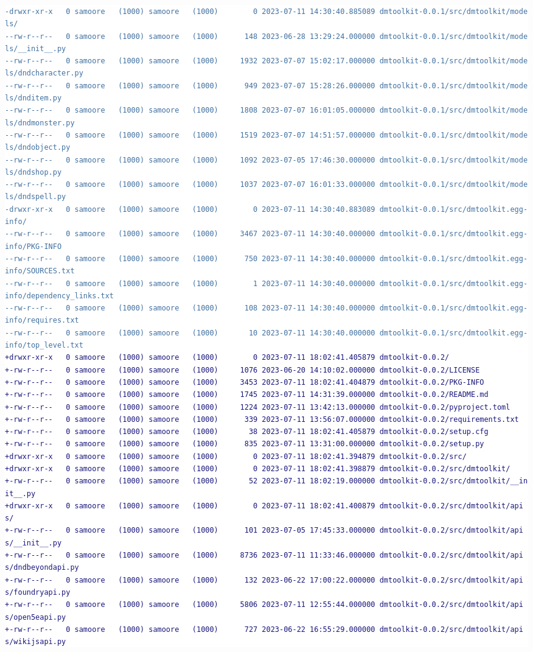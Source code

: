 ```diff
-drwxr-xr-x   0 samoore   (1000) samoore   (1000)        0 2023-07-11 14:30:40.885089 dmtoolkit-0.0.1/src/dmtoolkit/models/
--rw-r--r--   0 samoore   (1000) samoore   (1000)      148 2023-06-28 13:29:24.000000 dmtoolkit-0.0.1/src/dmtoolkit/models/__init__.py
--rw-r--r--   0 samoore   (1000) samoore   (1000)     1932 2023-07-07 15:02:17.000000 dmtoolkit-0.0.1/src/dmtoolkit/models/dndcharacter.py
--rw-r--r--   0 samoore   (1000) samoore   (1000)      949 2023-07-07 15:28:26.000000 dmtoolkit-0.0.1/src/dmtoolkit/models/dnditem.py
--rw-r--r--   0 samoore   (1000) samoore   (1000)     1808 2023-07-07 16:01:05.000000 dmtoolkit-0.0.1/src/dmtoolkit/models/dndmonster.py
--rw-r--r--   0 samoore   (1000) samoore   (1000)     1519 2023-07-07 14:51:57.000000 dmtoolkit-0.0.1/src/dmtoolkit/models/dndobject.py
--rw-r--r--   0 samoore   (1000) samoore   (1000)     1092 2023-07-05 17:46:30.000000 dmtoolkit-0.0.1/src/dmtoolkit/models/dndshop.py
--rw-r--r--   0 samoore   (1000) samoore   (1000)     1037 2023-07-07 16:01:33.000000 dmtoolkit-0.0.1/src/dmtoolkit/models/dndspell.py
-drwxr-xr-x   0 samoore   (1000) samoore   (1000)        0 2023-07-11 14:30:40.883089 dmtoolkit-0.0.1/src/dmtoolkit.egg-info/
--rw-r--r--   0 samoore   (1000) samoore   (1000)     3467 2023-07-11 14:30:40.000000 dmtoolkit-0.0.1/src/dmtoolkit.egg-info/PKG-INFO
--rw-r--r--   0 samoore   (1000) samoore   (1000)      750 2023-07-11 14:30:40.000000 dmtoolkit-0.0.1/src/dmtoolkit.egg-info/SOURCES.txt
--rw-r--r--   0 samoore   (1000) samoore   (1000)        1 2023-07-11 14:30:40.000000 dmtoolkit-0.0.1/src/dmtoolkit.egg-info/dependency_links.txt
--rw-r--r--   0 samoore   (1000) samoore   (1000)      108 2023-07-11 14:30:40.000000 dmtoolkit-0.0.1/src/dmtoolkit.egg-info/requires.txt
--rw-r--r--   0 samoore   (1000) samoore   (1000)       10 2023-07-11 14:30:40.000000 dmtoolkit-0.0.1/src/dmtoolkit.egg-info/top_level.txt
+drwxr-xr-x   0 samoore   (1000) samoore   (1000)        0 2023-07-11 18:02:41.405879 dmtoolkit-0.0.2/
+-rw-r--r--   0 samoore   (1000) samoore   (1000)     1076 2023-06-20 14:10:02.000000 dmtoolkit-0.0.2/LICENSE
+-rw-r--r--   0 samoore   (1000) samoore   (1000)     3453 2023-07-11 18:02:41.404879 dmtoolkit-0.0.2/PKG-INFO
+-rw-r--r--   0 samoore   (1000) samoore   (1000)     1745 2023-07-11 14:31:39.000000 dmtoolkit-0.0.2/README.md
+-rw-r--r--   0 samoore   (1000) samoore   (1000)     1224 2023-07-11 13:42:13.000000 dmtoolkit-0.0.2/pyproject.toml
+-rw-r--r--   0 samoore   (1000) samoore   (1000)      339 2023-07-11 13:56:07.000000 dmtoolkit-0.0.2/requirements.txt
+-rw-r--r--   0 samoore   (1000) samoore   (1000)       38 2023-07-11 18:02:41.405879 dmtoolkit-0.0.2/setup.cfg
+-rw-r--r--   0 samoore   (1000) samoore   (1000)      835 2023-07-11 13:31:00.000000 dmtoolkit-0.0.2/setup.py
+drwxr-xr-x   0 samoore   (1000) samoore   (1000)        0 2023-07-11 18:02:41.394879 dmtoolkit-0.0.2/src/
+drwxr-xr-x   0 samoore   (1000) samoore   (1000)        0 2023-07-11 18:02:41.398879 dmtoolkit-0.0.2/src/dmtoolkit/
+-rw-r--r--   0 samoore   (1000) samoore   (1000)       52 2023-07-11 18:02:19.000000 dmtoolkit-0.0.2/src/dmtoolkit/__init__.py
+drwxr-xr-x   0 samoore   (1000) samoore   (1000)        0 2023-07-11 18:02:41.400879 dmtoolkit-0.0.2/src/dmtoolkit/apis/
+-rw-r--r--   0 samoore   (1000) samoore   (1000)      101 2023-07-05 17:45:33.000000 dmtoolkit-0.0.2/src/dmtoolkit/apis/__init__.py
+-rw-r--r--   0 samoore   (1000) samoore   (1000)     8736 2023-07-11 11:33:46.000000 dmtoolkit-0.0.2/src/dmtoolkit/apis/dndbeyondapi.py
+-rw-r--r--   0 samoore   (1000) samoore   (1000)      132 2023-06-22 17:00:22.000000 dmtoolkit-0.0.2/src/dmtoolkit/apis/foundryapi.py
+-rw-r--r--   0 samoore   (1000) samoore   (1000)     5806 2023-07-11 12:55:44.000000 dmtoolkit-0.0.2/src/dmtoolkit/apis/open5eapi.py
+-rw-r--r--   0 samoore   (1000) samoore   (1000)      727 2023-06-22 16:55:29.000000 dmtoolkit-0.0.2/src/dmtoolkit/apis/wikijsapi.py
```